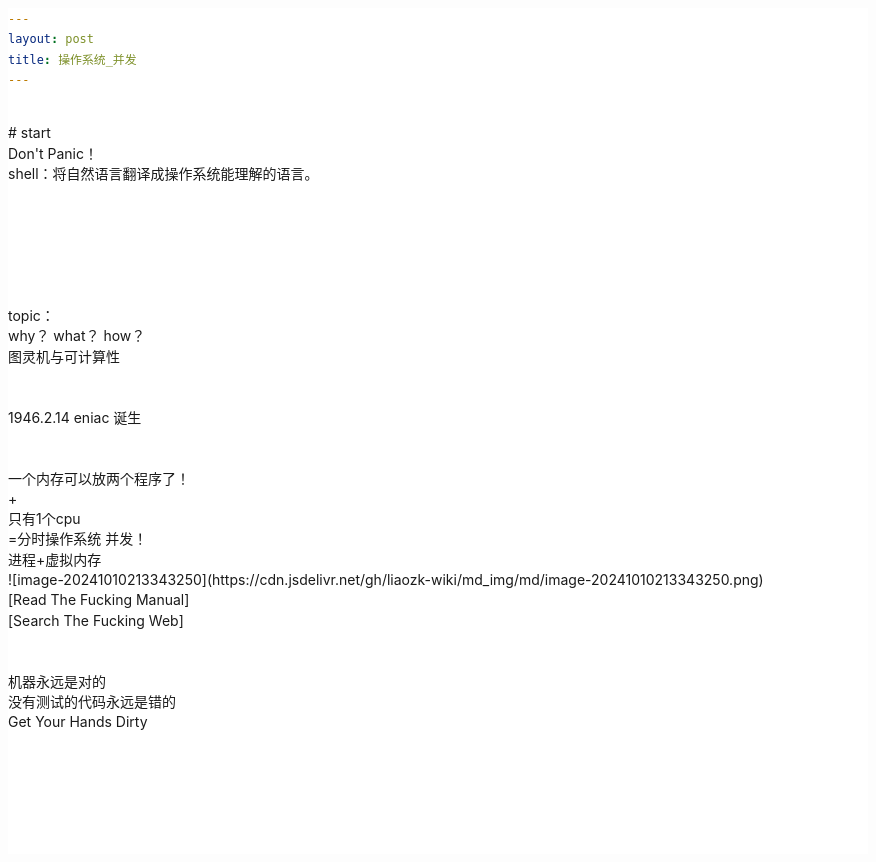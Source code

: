 ```yaml
---
layout: post
title: 操作系统_并发
---
```

<br>
# start
<br>
Don't Panic！
<br>
shell：将自然语言翻译成操作系统能理解的语言。
<br>
<br>
<br>
<br>
<br>
<br>
<br>
topic：
<br>
why？ what？ how？
<br>
图灵机与可计算性
<br>
<br>
<br>
1946.2.14 eniac 诞生
<br>
<br>
<br>
一个内存可以放两个程序了！ 
<br>
+
<br>
只有1个cpu
<br>
=分时操作系统 并发！
<br>
进程+虚拟内存
<br>
![image-20241010213343250](https://cdn.jsdelivr.net/gh/liaozk-wiki/md_img/md/image-20241010213343250.png)
<br>
[Read The Fucking Manual]
<br>
[Search The Fucking Web]
<br>
<br>
<br>
机器永远是对的
<br>
没有测试的代码永远是错的
<br>
Get Your Hands Dirty
<br>
<br>
<br>
<br>
<br>
<br>
<br>